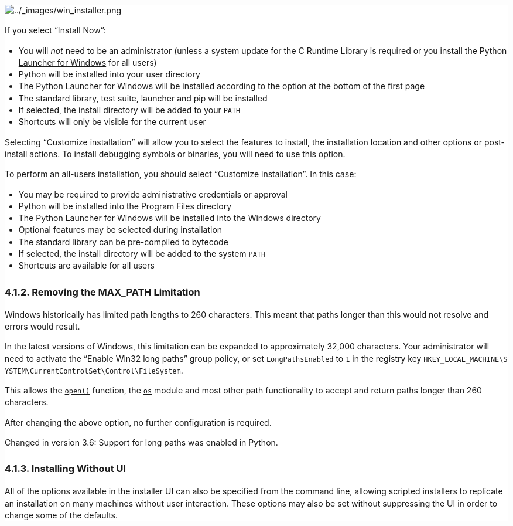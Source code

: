 ![../_images/win_installer.png](../_images/win_installer.png)

If you select “Install Now”:

* You will *not* need to be an administrator (unless a system update for the
  C Runtime Library is required or you install the [Python Launcher for Windows](#launcher) for all
  users)
* Python will be installed into your user directory
* The [Python Launcher for Windows](#launcher) will be installed according to the option at the bottom
  of the first page
* The standard library, test suite, launcher and pip will be installed
* If selected, the install directory will be added to your `PATH`
* Shortcuts will only be visible for the current user

Selecting “Customize installation” will allow you to select the features to
install, the installation location and other options or post-install actions.
To install debugging symbols or binaries, you will need to use this option.

To perform an all-users installation, you should select “Customize
installation”. In this case:

* You may be required to provide administrative credentials or approval
* Python will be installed into the Program Files directory
* The [Python Launcher for Windows](#launcher) will be installed into the Windows directory
* Optional features may be selected during installation
* The standard library can be pre-compiled to bytecode
* If selected, the install directory will be added to the system `PATH`
* Shortcuts are available for all users

### 4.1.2. Removing the MAX\_PATH Limitation

Windows historically has limited path lengths to 260 characters. This meant that
paths longer than this would not resolve and errors would result.

In the latest versions of Windows, this limitation can be expanded to
approximately 32,000 characters. Your administrator will need to activate the
“Enable Win32 long paths” group policy, or set `LongPathsEnabled` to `1`
in the registry key
`HKEY_LOCAL_MACHINE\SYSTEM\CurrentControlSet\Control\FileSystem`.

This allows the [`open()`](../library/functions.html#open "open") function, the [`os`](../library/os.html#module-os "os: Miscellaneous operating system interfaces.") module and most other
path functionality to accept and return paths longer than 260 characters.

After changing the above option, no further configuration is required.

Changed in version 3.6: Support for long paths was enabled in Python.

### 4.1.3. Installing Without UI

All of the options available in the installer UI can also be specified from the
command line, allowing scripted installers to replicate an installation on many
machines without user interaction. These options may also be set without
suppressing the UI in order to change some of the defaults.
